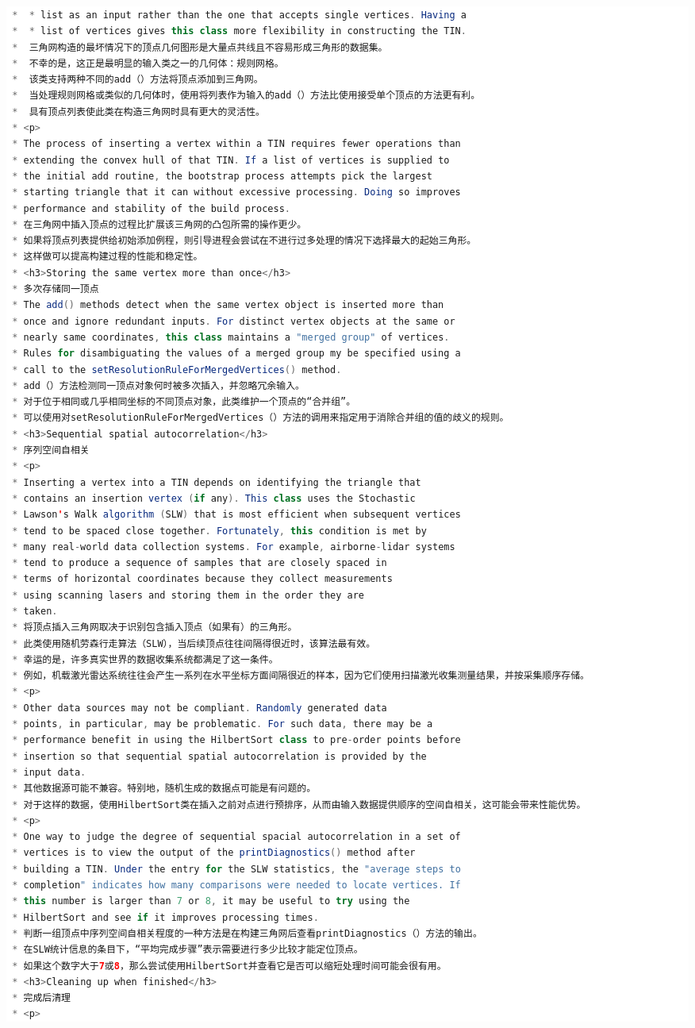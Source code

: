 ```java
 *  * list as an input rather than the one that accepts single vertices. Having a
 *  * list of vertices gives this class more flexibility in constructing the TIN.
 *  三角网构造的最坏情况下的顶点几何图形是大量点共线且不容易形成三角形的数据集。
 *  不幸的是，这正是最明显的输入类之一的几何体：规则网格。
 *  该类支持两种不同的add（）方法将顶点添加到三角网。
 *  当处理规则网格或类似的几何体时，使用将列表作为输入的add（）方法比使用接受单个顶点的方法更有利。
 *  具有顶点列表使此类在构造三角网时具有更大的灵活性。
 * <p>
 * The process of inserting a vertex within a TIN requires fewer operations than
 * extending the convex hull of that TIN. If a list of vertices is supplied to
 * the initial add routine, the bootstrap process attempts pick the largest
 * starting triangle that it can without excessive processing. Doing so improves
 * performance and stability of the build process.
 * 在三角网中插入顶点的过程比扩展该三角网的凸包所需的操作更少。
 * 如果将顶点列表提供给初始添加例程，则引导进程会尝试在不进行过多处理的情况下选择最大的起始三角形。
 * 这样做可以提高构建过程的性能和稳定性。
 * <h3>Storing the same vertex more than once</h3>
 * 多次存储同一顶点
 * The add() methods detect when the same vertex object is inserted more than
 * once and ignore redundant inputs. For distinct vertex objects at the same or
 * nearly same coordinates, this class maintains a "merged group" of vertices.
 * Rules for disambiguating the values of a merged group my be specified using a
 * call to the setResolutionRuleForMergedVertices() method.
 * add（）方法检测同一顶点对象何时被多次插入，并忽略冗余输入。
 * 对于位于相同或几乎相同坐标的不同顶点对象，此类维护一个顶点的“合并组”。
 * 可以使用对setResolutionRuleForMergedVertices（）方法的调用来指定用于消除合并组的值的歧义的规则。
 * <h3>Sequential spatial autocorrelation</h3>
 * 序列空间自相关
 * <p>
 * Inserting a vertex into a TIN depends on identifying the triangle that
 * contains an insertion vertex (if any). This class uses the Stochastic
 * Lawson's Walk algorithm (SLW) that is most efficient when subsequent vertices
 * tend to be spaced close together. Fortunately, this condition is met by
 * many real-world data collection systems. For example, airborne-lidar systems
 * tend to produce a sequence of samples that are closely spaced in
 * terms of horizontal coordinates because they collect measurements
 * using scanning lasers and storing them in the order they are
 * taken.
 * 将顶点插入三角网取决于识别包含插入顶点（如果有）的三角形。
 * 此类使用随机劳森行走算法（SLW），当后续顶点往往间隔得很近时，该算法最有效。
 * 幸运的是，许多真实世界的数据收集系统都满足了这一条件。
 * 例如，机载激光雷达系统往往会产生一系列在水平坐标方面间隔很近的样本，因为它们使用扫描激光收集测量结果，并按采集顺序存储。
 * <p>
 * Other data sources may not be compliant. Randomly generated data
 * points, in particular, may be problematic. For such data, there may be a
 * performance benefit in using the HilbertSort class to pre-order points before
 * insertion so that sequential spatial autocorrelation is provided by the
 * input data.
 * 其他数据源可能不兼容。特别地，随机生成的数据点可能是有问题的。
 * 对于这样的数据，使用HilbertSort类在插入之前对点进行预排序，从而由输入数据提供顺序的空间自相关，这可能会带来性能优势。
 * <p>
 * One way to judge the degree of sequential spacial autocorrelation in a set of
 * vertices is to view the output of the printDiagnostics() method after
 * building a TIN. Under the entry for the SLW statistics, the "average steps to
 * completion" indicates how many comparisons were needed to locate vertices. If
 * this number is larger than 7 or 8, it may be useful to try using the
 * HilbertSort and see if it improves processing times.
 * 判断一组顶点中序列空间自相关程度的一种方法是在构建三角网后查看printDiagnostics（）方法的输出。
 * 在SLW统计信息的条目下，“平均完成步骤”表示需要进行多少比较才能定位顶点。
 * 如果这个数字大于7或8，那么尝试使用HilbertSort并查看它是否可以缩短处理时间可能会很有用。
 * <h3>Cleaning up when finished</h3>
 * 完成后清理
 * <p>
```